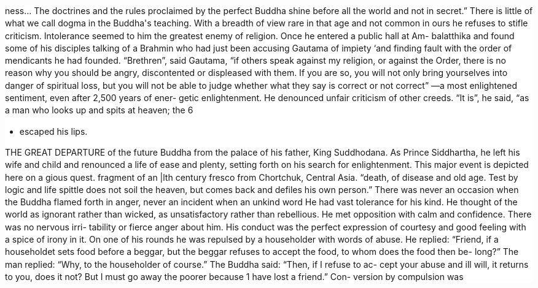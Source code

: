 ness... The doctrines and 
the rules proclaimed by 
the perfect Buddha shine 
before all the world and 
not in secret.” 
There is little of what 
we call dogma in the Buddha's teaching. With a breadth of 
view rare in that age and not common in ours he refuses to 
stifle criticism. Intolerance seemed to him the greatest 
enemy of religion. Once he entered a public hall at Am- 
balatthika and found some of his disciples talking of a 
Brahmin who had just been accusing Gautama of impiety 
‘and finding fault with the order of mendicants he had 
founded. “Brethren”, said Gautama, “if others speak 
against my religion, or against the Order, there is no reason 
why you should be angry, discontented or displeased with 
them. If you are so, you will not only bring yourselves 
into danger of spiritual loss, but you will not be able to 
judge whether what they say is correct or not correct” —a 
most enlightened sentiment, even after 2,500 years of ener- 
getic enlightenment. 
He denounced unfair criticism of other creeds. “It is”, 
he said, “as a man who looks up and spits at heaven; the 
6 
- escaped his lips. 
 
THE GREAT DEPARTURE of the future Buddha from the palace 
of his father, King Suddhodana. As Prince Siddhartha, he left his wife 
and child and renounced a life of ease and plenty, setting forth on his 
search for enlightenment. This major event is depicted here on a gious quest. 
fragment of an |lth century fresco from Chortchuk, Central Asia. 
“death, of disease and old age. 
Test by logic and life 
spittle does not soil the heaven, but comes back and defiles 
his own person.” 
There was never an occasion when the Buddha flamed 
forth in anger, never an incident when an unkind word 
He had vast tolerance for his kind. He 
thought of the world as ignorant rather than wicked, as 
unsatisfactory rather than rebellious. He met opposition 
with calm and confidence. There was no nervous irri- 
tability or fierce anger about him. His conduct was the 
perfect expression of courtesy and good feeling with a 
spice of irony in it. 
On one of his rounds 
he was repulsed by a 
householder with words 
of abuse. He replied: 
“Friend, if a householdet 
sets food before a beggar, 
but the beggar refuses to 
accept the food, to whom 
does the food then be- 
long?” The man replied: 
“Why, to the householder 
of course.” 
The Buddha said: 
“Then, if I refuse to ac- 
cept your abuse and ill 
will, it returns to you, does 
it not? But I must go 
away the poorer because 1 
have lost a friend.” Con- 
version by compulsion was 